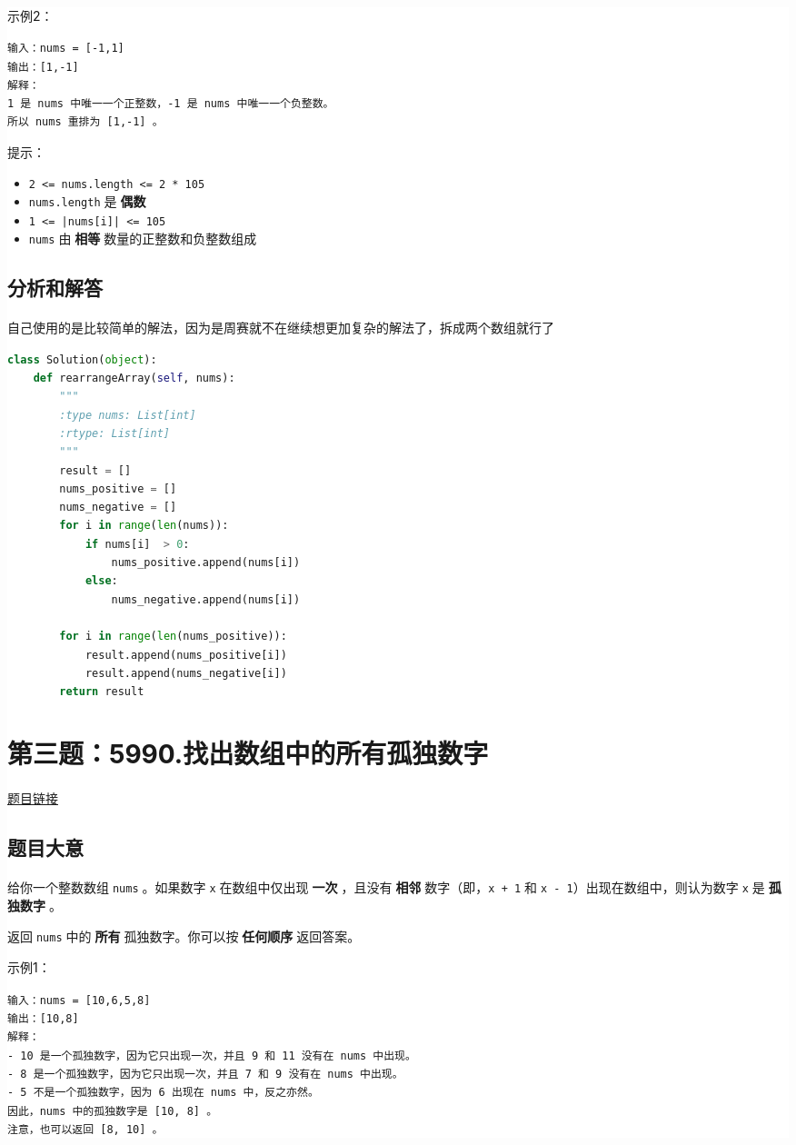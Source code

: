 示例2：
```
输入：nums = [-1,1]
输出：[1,-1]
解释：
1 是 nums 中唯一一个正整数，-1 是 nums 中唯一一个负整数。
所以 nums 重排为 [1,-1] 。
```

提示：
- ```2 <= nums.length <= 2 * 105```
- ```nums.length``` 是 **偶数**
- ```1 <= |nums[i]| <= 105```
- ```nums``` 由 **相等** 数量的正整数和负整数组成

## 分析和解答

自己使用的是比较简单的解法，因为是周赛就不在继续想更加复杂的解法了，拆成两个数组就行了

```python
class Solution(object):
    def rearrangeArray(self, nums):
        """
        :type nums: List[int]
        :rtype: List[int]
        """
        result = []
        nums_positive = []
        nums_negative = []
        for i in range(len(nums)):
            if nums[i]  > 0:
                nums_positive.append(nums[i])
            else:
                nums_negative.append(nums[i])
        
        for i in range(len(nums_positive)):
            result.append(nums_positive[i])
            result.append(nums_negative[i])
        return result
```

# 第三题：5990.找出数组中的所有孤独数字

[题目链接](https://leetcode-cn.com/problems/find-all-lonely-numbers-in-the-array/)

## 题目大意

给你一个整数数组 ```nums``` 。如果数字 ```x``` 在数组中仅出现 **一次** ，且没有 **相邻** 数字（即，```x + 1``` 和 ```x - 1```）出现在数组中，则认为数字 ```x``` 是 **孤独数字** 。

返回 ```nums``` 中的 **所有** 孤独数字。你可以按 **任何顺序** 返回答案。

示例1：
```
输入：nums = [10,6,5,8]
输出：[10,8]
解释：
- 10 是一个孤独数字，因为它只出现一次，并且 9 和 11 没有在 nums 中出现。
- 8 是一个孤独数字，因为它只出现一次，并且 7 和 9 没有在 nums 中出现。
- 5 不是一个孤独数字，因为 6 出现在 nums 中，反之亦然。
因此，nums 中的孤独数字是 [10, 8] 。
注意，也可以返回 [8, 10] 。
```
